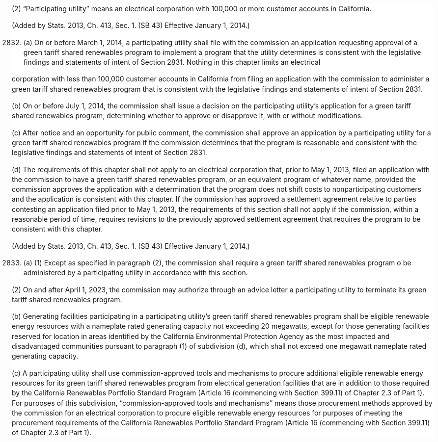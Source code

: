 (2) “Participating utility” means an electrical corporation with 100,000 or more customer accounts in California.  

(Added by Stats. 2013, Ch. 413, Sec. 1. (SB 43) Effective January 1, 2014.)  

2832.  (a) On or before March 1, 2014, a participating utility shall file with the commission an application requesting approval of a green tariff shared renewables program to implement a program that the utility determines is consistent with the legislative findings and statements of intent of Section 2831. Nothing in this chapter limits an electrical  

corporation with less than 100,000 customer accounts in California from filing an application with the commission to administer a green tariff shared renewables program that is consistent with the legislative findings and statements of intent of Section 2831.  

(b) On or before July 1, 2014, the commission shall issue a decision on the participating utility’s application for a green tariff shared renewables program, determining whether to approve or disapprove it, with or without modifications.  

(c) After notice and an opportunity for public comment, the commission shall approve an application by a participating utility for a green tariff shared renewables program if the commission determines that the program is reasonable and consistent with the legislative findings and statements of intent of Section 2831.  

(d) The requirements of this chapter shall not apply to an electrical corporation that, prior to May 1, 2013, filed an application with the commission to have a green tariff shared renewables program, or an equivalent program of whatever name, provided the commission approves the application with a determination that the program does not shift costs to nonparticipating customers and the application is consistent with this chapter. If the commission has approved a settlement agreement relative to parties contesting an application filed prior to May 1, 2013, the requirements of this section shall not apply if the commission, within a reasonable period of time, requires revisions to the previously approved settlement agreement that requires the program to be consistent with this chapter.  

(Added by Stats. 2013, Ch. 413, Sec. 1. (SB 43) Effective January 1, 2014.)  

2833.  (a) (1) Except as specified in paragraph (2), the commission shall require a green tariff shared renewables program o be administered by a participating utility in accordance with this section.  

(2) On and after April 1, 2023, the commission may authorize through an advice letter a participating utility to terminate its green tariff shared renewables program.  

(b) Generating facilities participating in a participating utility’s green tariff shared renewables program shall be eligible renewable energy resources with a nameplate rated generating capacity not exceeding 20 megawatts, except for those generating facilities reserved for location in areas identified by the California Environmental Protection Agency as the most impacted and disadvantaged communities pursuant to paragraph (1) of subdivision (d), which shall not exceed one megawatt nameplate rated generating capacity.  

(c) A participating utility shall use commission-approved tools and mechanisms to procure additional eligible renewable energy resources for its green tariff shared renewables program from electrical generation facilities that are in addition to those required by the California Renewables Portfolio Standard Program (Article 16 (commencing with Section 399.11) of Chapter 2.3 of Part 1). For purposes of this subdivision, “commission-approved tools and mechanisms” means those procurement methods approved by the commission for an electrical corporation to procure eligible renewable energy resources for purposes of meeting the procurement requirements of the California Renewables Portfolio Standard Program (Article 16 (commencing with Section 399.11) of Chapter 2.3 of Part 1).  
